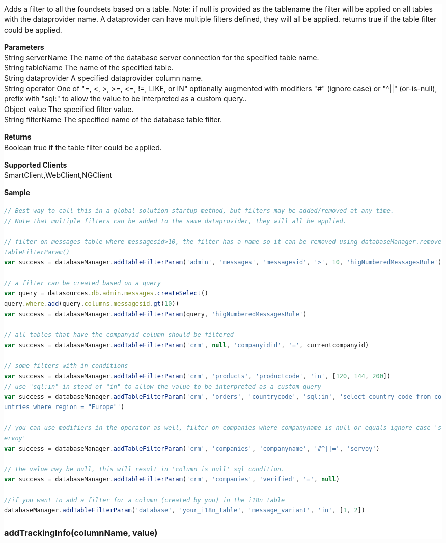 Adds a filter to all the foundsets based on a table.
Note: if null is provided as the tablename the filter will be applied on all tables with the dataprovider name.
A dataprovider can have multiple filters defined, they will all be applied.
returns true if the table filter could be applied.

**Parameters**\
[String](JSLib/String.md) serverName The name of the database server connection for the specified table name.\
[String](JSLib/String.md) tableName The name of the specified table.\
[String](JSLib/String.md) dataprovider A specified dataprovider column name.\
[String](JSLib/String.md) operator One of "=, <, >, >=, <=, !=, LIKE, or IN" optionally augmented with modifiers "#" (ignore case) or "^||" (or-is-null), prefix with "sql:" to allow the value to be interpreted as a custom query..\
[Object](JSLib/Object.md) value The specified filter value.\
[String](JSLib/String.md) filterName The specified name of the database table filter.

**Returns**\
[Boolean](JSLib/Boolean.md) true if the table filter could be applied.

**Supported Clients**\
SmartClient,WebClient,NGClient

**Sample**

```javascript
// Best way to call this in a global solution startup method, but filters may be added/removed at any time.
// Note that multiple filters can be added to the same dataprovider, they will all be applied.

// filter on messages table where messagesid>10, the filter has a name so it can be removed using databaseManager.removeTableFilterParam()
var success = databaseManager.addTableFilterParam('admin', 'messages', 'messagesid', '>', 10, 'higNumberedMessagesRule')

// a filter can be created based on a query
var query = datasources.db.admin.messages.createSelect()
query.where.add(query.columns.messagesid.gt(10))
var success = databaseManager.addTableFilterParam(query, 'higNumberedMessagesRule')

// all tables that have the companyid column should be filtered
var success = databaseManager.addTableFilterParam('crm', null, 'companyidid', '=', currentcompanyid)

// some filters with in-conditions
var success = databaseManager.addTableFilterParam('crm', 'products', 'productcode', 'in', [120, 144, 200])
// use "sql:in" in stead of "in" to allow the value to be interpreted as a custom query
var success = databaseManager.addTableFilterParam('crm', 'orders', 'countrycode', 'sql:in', 'select country code from countries where region = "Europe"')

// you can use modifiers in the operator as well, filter on companies where companyname is null or equals-ignore-case 'servoy'
var success = databaseManager.addTableFilterParam('crm', 'companies', 'companyname', '#^||=', 'servoy')

// the value may be null, this will result in 'column is null' sql condition.
var success = databaseManager.addTableFilterParam('crm', 'companies', 'verified', '=', null)

//if you want to add a filter for a column (created by you) in the i18n table
databaseManager.addTableFilterParam('database', 'your_i18n_table', 'message_variant', 'in', [1, 2])
```
### addTrackingInfo(columnName, value)
